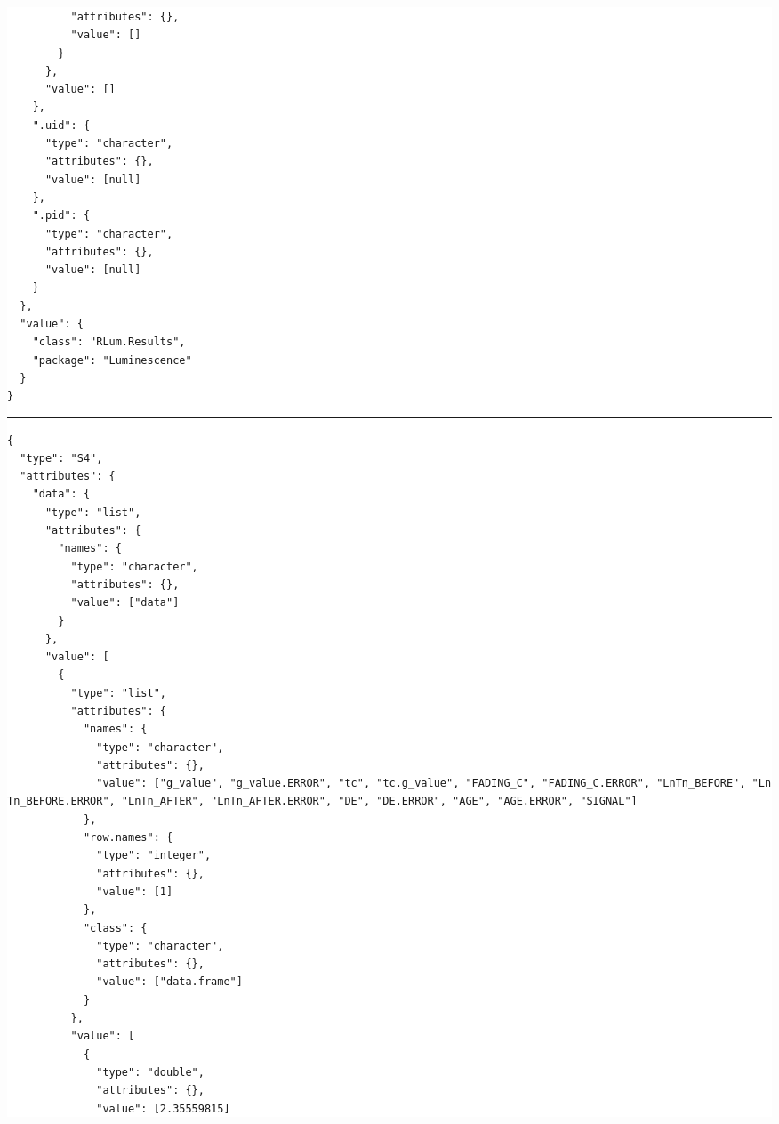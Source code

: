               "attributes": {},
              "value": []
            }
          },
          "value": []
        },
        ".uid": {
          "type": "character",
          "attributes": {},
          "value": [null]
        },
        ".pid": {
          "type": "character",
          "attributes": {},
          "value": [null]
        }
      },
      "value": {
        "class": "RLum.Results",
        "package": "Luminescence"
      }
    }

---

    {
      "type": "S4",
      "attributes": {
        "data": {
          "type": "list",
          "attributes": {
            "names": {
              "type": "character",
              "attributes": {},
              "value": ["data"]
            }
          },
          "value": [
            {
              "type": "list",
              "attributes": {
                "names": {
                  "type": "character",
                  "attributes": {},
                  "value": ["g_value", "g_value.ERROR", "tc", "tc.g_value", "FADING_C", "FADING_C.ERROR", "LnTn_BEFORE", "LnTn_BEFORE.ERROR", "LnTn_AFTER", "LnTn_AFTER.ERROR", "DE", "DE.ERROR", "AGE", "AGE.ERROR", "SIGNAL"]
                },
                "row.names": {
                  "type": "integer",
                  "attributes": {},
                  "value": [1]
                },
                "class": {
                  "type": "character",
                  "attributes": {},
                  "value": ["data.frame"]
                }
              },
              "value": [
                {
                  "type": "double",
                  "attributes": {},
                  "value": [2.35559815]